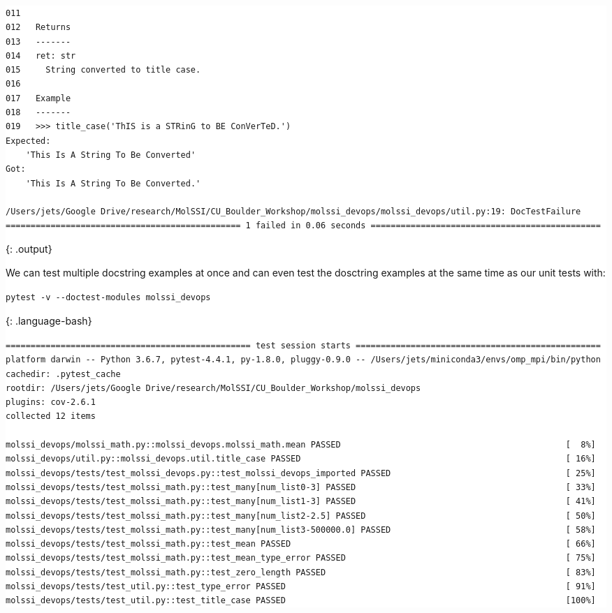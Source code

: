~~~
011
012   Returns
013   -------
014   ret: str
015     String converted to title case.
016
017   Example
018   -------
019   >>> title_case('ThIS is a STRinG to BE ConVerTeD.')
Expected:
    'This Is A String To Be Converted'
Got:
    'This Is A String To Be Converted.'

/Users/jets/Google Drive/research/MolSSI/CU_Boulder_Workshop/molssi_devops/molssi_devops/util.py:19: DocTestFailure
=============================================== 1 failed in 0.06 seconds ==============================================
~~~
{: .output}

We can test multiple docstring examples at once and can even test the dosctring examples at the same time as our unit tests with:

~~~
pytest -v --doctest-modules molssi_devops
~~~
{: .language-bash}

~~~
================================================= test session starts =================================================
platform darwin -- Python 3.6.7, pytest-4.4.1, py-1.8.0, pluggy-0.9.0 -- /Users/jets/miniconda3/envs/omp_mpi/bin/python
cachedir: .pytest_cache
rootdir: /Users/jets/Google Drive/research/MolSSI/CU_Boulder_Workshop/molssi_devops
plugins: cov-2.6.1
collected 12 items                                                                                                    

molssi_devops/molssi_math.py::molssi_devops.molssi_math.mean PASSED                                             [  8%]
molssi_devops/util.py::molssi_devops.util.title_case PASSED                                                     [ 16%]
molssi_devops/tests/test_molssi_devops.py::test_molssi_devops_imported PASSED                                   [ 25%]
molssi_devops/tests/test_molssi_math.py::test_many[num_list0-3] PASSED                                          [ 33%]
molssi_devops/tests/test_molssi_math.py::test_many[num_list1-3] PASSED                                          [ 41%]
molssi_devops/tests/test_molssi_math.py::test_many[num_list2-2.5] PASSED                                        [ 50%]
molssi_devops/tests/test_molssi_math.py::test_many[num_list3-500000.0] PASSED                                   [ 58%]
molssi_devops/tests/test_molssi_math.py::test_mean PASSED                                                       [ 66%]
molssi_devops/tests/test_molssi_math.py::test_mean_type_error PASSED                                            [ 75%]
molssi_devops/tests/test_molssi_math.py::test_zero_length PASSED                                                [ 83%]
molssi_devops/tests/test_util.py::test_type_error PASSED                                                        [ 91%]
molssi_devops/tests/test_util.py::test_title_case PASSED                                                        [100%]

~~~